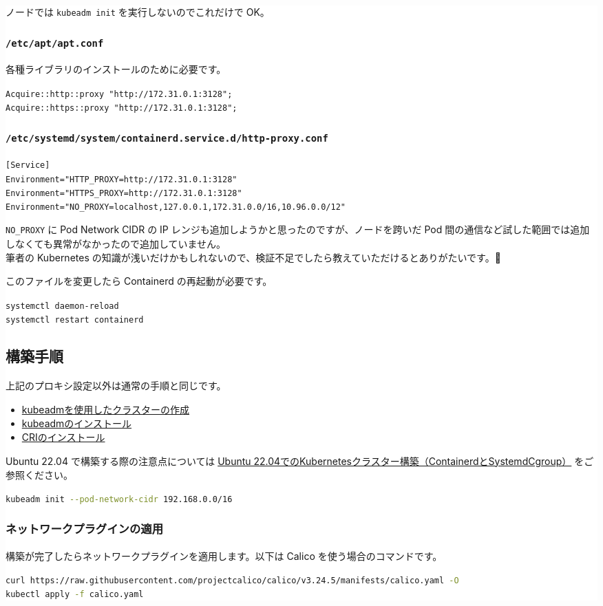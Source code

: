 ノードでは `kubeadm init` を実行しないのでこれだけで OK。

### `/etc/apt/apt.conf`

各種ライブラリのインストールのために必要です。

```
Acquire::http::proxy "http://172.31.0.1:3128";
Acquire::https::proxy "http://172.31.0.1:3128";
```

### `/etc/systemd/system/containerd.service.d/http-proxy.conf`

```
[Service]
Environment="HTTP_PROXY=http://172.31.0.1:3128"
Environment="HTTPS_PROXY=http://172.31.0.1:3128"
Environment="NO_PROXY=localhost,127.0.0.1,172.31.0.0/16,10.96.0.0/12"
```

`NO_PROXY` に Pod Network CIDR の IP レンジも追加しようかと思ったのですが、ノードを跨いだ Pod 間の通信など試した範囲では追加しなくても異常がなかったので追加していません。  
筆者の Kubernetes の知識が浅いだけかもしれないので、検証不足でしたら教えていただけるとありがたいです。🙇

このファイルを変更したら Containerd の再起動が必要です。

```sh
systemctl daemon-reload
systemctl restart containerd
```

## 構築手順

上記のプロキシ設定以外は通常の手順と同じです。

* [kubeadmを使用したクラスターの作成](https://kubernetes.io/ja/docs/setup/production-environment/tools/kubeadm/create-cluster-kubeadm/)
* [kubeadmのインストール](https://kubernetes.io/ja/docs/setup/production-environment/tools/kubeadm/install-kubeadm/)
* [CRIのインストール](https://kubernetes.io/ja/docs/setup/production-environment/container-runtimes/)

Ubuntu 22.04 で構築する際の注意点については [Ubuntu 22.04でのKubernetesクラスター構築（ContainerdとSystemdCgroup）](/posts/2022/12/kubernetes-ubuntu22.04-cgroup-systemd) をご参照ください。

```sh
kubeadm init --pod-network-cidr 192.168.0.0/16
```

### ネットワークプラグインの適用

構築が完了したらネットワークプラグインを適用します。以下は Calico を使う場合のコマンドです。

```sh
curl https://raw.githubusercontent.com/projectcalico/calico/v3.24.5/manifests/calico.yaml -O
kubectl apply -f calico.yaml
```


[^1]: 以前は IP レンジを指定できなかったようですが、今は問題なく使えます。https://github.com/kubernetes/kubeadm/issues/324#issuecomment-331483277